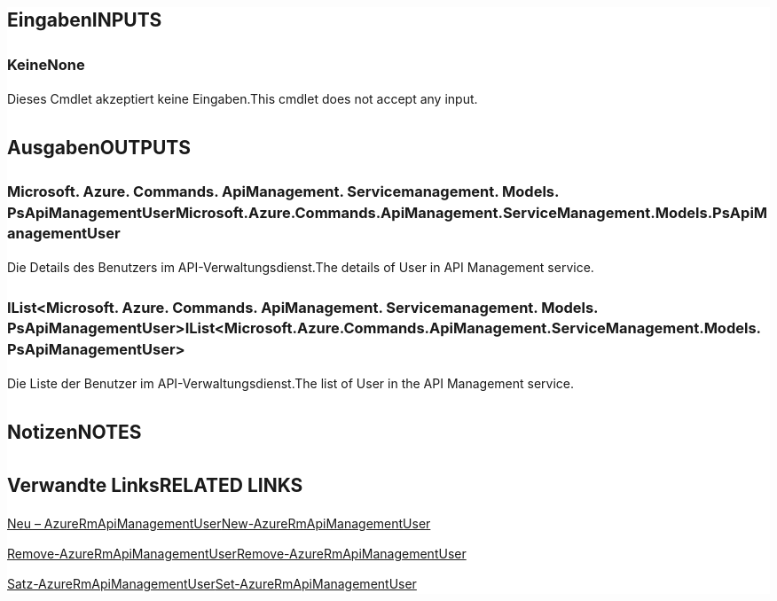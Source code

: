 ## <span data-ttu-id="ee58b-153">Eingaben</span><span class="sxs-lookup"><span data-stu-id="ee58b-153">INPUTS</span></span>

### <span data-ttu-id="ee58b-154">Keine</span><span class="sxs-lookup"><span data-stu-id="ee58b-154">None</span></span>
<span data-ttu-id="ee58b-155">Dieses Cmdlet akzeptiert keine Eingaben.</span><span class="sxs-lookup"><span data-stu-id="ee58b-155">This cmdlet does not accept any input.</span></span>

## <span data-ttu-id="ee58b-156">Ausgaben</span><span class="sxs-lookup"><span data-stu-id="ee58b-156">OUTPUTS</span></span>

### <span data-ttu-id="ee58b-157">Microsoft. Azure. Commands. ApiManagement. Servicemanagement. Models. PsApiManagementUser</span><span class="sxs-lookup"><span data-stu-id="ee58b-157">Microsoft.Azure.Commands.ApiManagement.ServiceManagement.Models.PsApiManagementUser</span></span>
<span data-ttu-id="ee58b-158">Die Details des Benutzers im API-Verwaltungsdienst.</span><span class="sxs-lookup"><span data-stu-id="ee58b-158">The details of User in API Management service.</span></span>

### <span data-ttu-id="ee58b-159">IList<Microsoft. Azure. Commands. ApiManagement. Servicemanagement. Models. PsApiManagementUser></span><span class="sxs-lookup"><span data-stu-id="ee58b-159">IList<Microsoft.Azure.Commands.ApiManagement.ServiceManagement.Models.PsApiManagementUser></span></span>
<span data-ttu-id="ee58b-160">Die Liste der Benutzer im API-Verwaltungsdienst.</span><span class="sxs-lookup"><span data-stu-id="ee58b-160">The list of User in the API Management  service.</span></span>

## <span data-ttu-id="ee58b-161">Notizen</span><span class="sxs-lookup"><span data-stu-id="ee58b-161">NOTES</span></span>

## <span data-ttu-id="ee58b-162">Verwandte Links</span><span class="sxs-lookup"><span data-stu-id="ee58b-162">RELATED LINKS</span></span>

[<span data-ttu-id="ee58b-163">Neu – AzureRmApiManagementUser</span><span class="sxs-lookup"><span data-stu-id="ee58b-163">New-AzureRmApiManagementUser</span></span>](./New-AzureRmApiManagementUser.md)

[<span data-ttu-id="ee58b-164">Remove-AzureRmApiManagementUser</span><span class="sxs-lookup"><span data-stu-id="ee58b-164">Remove-AzureRmApiManagementUser</span></span>](./Remove-AzureRmApiManagementUser.md)

[<span data-ttu-id="ee58b-165">Satz-AzureRmApiManagementUser</span><span class="sxs-lookup"><span data-stu-id="ee58b-165">Set-AzureRmApiManagementUser</span></span>](./Set-AzureRmApiManagementUser.md)


